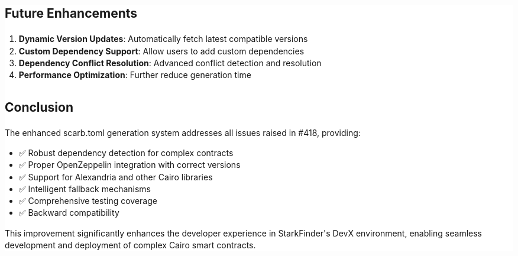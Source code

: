 ## Future Enhancements

1. **Dynamic Version Updates**: Automatically fetch latest compatible versions
2. **Custom Dependency Support**: Allow users to add custom dependencies
3. **Dependency Conflict Resolution**: Advanced conflict detection and resolution
4. **Performance Optimization**: Further reduce generation time

## Conclusion

The enhanced scarb.toml generation system addresses all issues raised in #418, providing:
- ✅ Robust dependency detection for complex contracts
- ✅ Proper OpenZeppelin integration with correct versions
- ✅ Support for Alexandria and other Cairo libraries
- ✅ Intelligent fallback mechanisms
- ✅ Comprehensive testing coverage
- ✅ Backward compatibility

This improvement significantly enhances the developer experience in StarkFinder's DevX environment, enabling seamless development and deployment of complex Cairo smart contracts.
